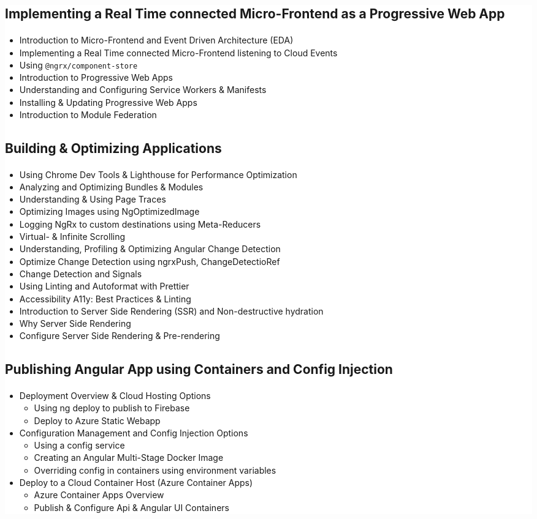 ## Implementing a Real Time connected Micro-Frontend as a Progressive Web App

- Introduction to Micro-Frontend and Event Driven Architecture (EDA)
- Implementing a Real Time connected Micro-Frontend listening to Cloud Events
- Using `@ngrx/component-store`
- Introduction to Progressive Web Apps
- Understanding and Configuring Service Workers & Manifests
- Installing & Updating Progressive Web Apps
- Introduction to Module Federation

## Building & Optimizing Applications

- Using Chrome Dev Tools & Lighthouse for Performance Optimization
- Analyzing and Optimizing Bundles & Modules
- Understanding & Using Page Traces
- Optimizing Images using NgOptimizedImage 
- Logging NgRx to custom destinations using Meta-Reducers 
- Virtual- & Infinite Scrolling
- Understanding, Profiling & Optimizing Angular Change Detection
- Optimize Change Detection using ngrxPush, ChangeDetectioRef
- Change Detection and Signals
- Using Linting and Autoformat with Prettier
- Accessibility A11y: Best Practices & Linting
- Introduction to Server Side Rendering (SSR) and Non-destructive hydration
- Why Server Side Rendering
- Configure Server Side Rendering & Pre-rendering

## Publishing Angular App using Containers and Config Injection

- Deployment Overview & Cloud Hosting Options
  -  Using ng deploy to publish to Firebase
  -  Deploy to Azure Static Webapp 
- Configuration Management and Config Injection Options
  - Using a config service
  - Creating an Angular Multi-Stage Docker Image
  - Overriding config in containers using environment variables
- Deploy to a Cloud Container Host (Azure Container Apps)
  - Azure Container Apps Overview
  - Publish & Configure Api & Angular UI Containers